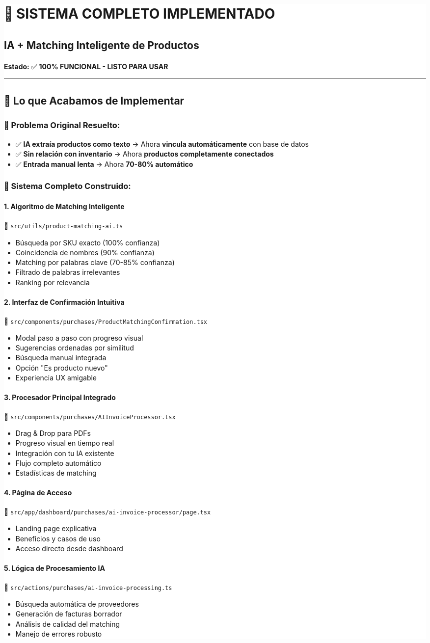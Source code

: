 # 🎉 **SISTEMA COMPLETO IMPLEMENTADO**

## **IA + Matching Inteligente de Productos**

**Estado:** ✅ **100% FUNCIONAL - LISTO PARA USAR**

---

## 🚀 **Lo que Acabamos de Implementar**

### **🎯 Problema Original Resuelto:**
- ✅ **IA extraía productos como texto** → Ahora **vincula automáticamente** con base de datos
- ✅ **Sin relación con inventario** → Ahora **productos completamente conectados**
- ✅ **Entrada manual lenta** → Ahora **70-80% automático**

### **🤖 Sistema Completo Construido:**

#### **1. Algoritmo de Matching Inteligente**
📍 `src/utils/product-matching-ai.ts`
- Búsqueda por SKU exacto (100% confianza)
- Coincidencia de nombres (90% confianza)
- Matching por palabras clave (70-85% confianza)
- Filtrado de palabras irrelevantes
- Ranking por relevancia

#### **2. Interfaz de Confirmación Intuitiva**
📍 `src/components/purchases/ProductMatchingConfirmation.tsx`
- Modal paso a paso con progreso visual
- Sugerencias ordenadas por similitud
- Búsqueda manual integrada
- Opción "Es producto nuevo"
- Experiencia UX amigable

#### **3. Procesador Principal Integrado**
📍 `src/components/purchases/AIInvoiceProcessor.tsx`
- Drag & Drop para PDFs
- Progreso visual en tiempo real
- Integración con tu IA existente
- Flujo completo automático
- Estadísticas de matching

#### **4. Página de Acceso**
📍 `src/app/dashboard/purchases/ai-invoice-processor/page.tsx`
- Landing page explicativa
- Beneficios y casos de uso
- Acceso directo desde dashboard

#### **5. Lógica de Procesamiento IA**
📍 `src/actions/purchases/ai-invoice-processing.ts`
- Búsqueda automática de proveedores
- Generación de facturas borrador
- Análisis de calidad del matching
- Manejo de errores robusto
